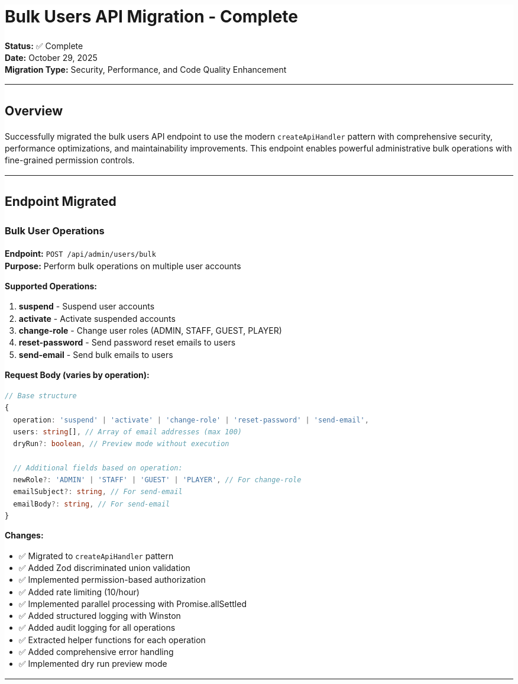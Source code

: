 # Bulk Users API Migration - Complete

**Status:** ✅ Complete  
**Date:** October 29, 2025  
**Migration Type:** Security, Performance, and Code Quality Enhancement

---

## Overview

Successfully migrated the bulk users API endpoint to use the modern `createApiHandler` pattern with comprehensive security, performance optimizations, and maintainability improvements. This endpoint enables powerful administrative bulk operations with fine-grained permission controls.

---

## Endpoint Migrated

### Bulk User Operations
**Endpoint:** `POST /api/admin/users/bulk`  
**Purpose:** Perform bulk operations on multiple user accounts

**Supported Operations:**
1. **suspend** - Suspend user accounts
2. **activate** - Activate suspended accounts
3. **change-role** - Change user roles (ADMIN, STAFF, GUEST, PLAYER)
4. **reset-password** - Send password reset emails to users
5. **send-email** - Send bulk emails to users

**Request Body (varies by operation):**
```typescript
// Base structure
{
  operation: 'suspend' | 'activate' | 'change-role' | 'reset-password' | 'send-email',
  users: string[], // Array of email addresses (max 100)
  dryRun?: boolean, // Preview mode without execution
  
  // Additional fields based on operation:
  newRole?: 'ADMIN' | 'STAFF' | 'GUEST' | 'PLAYER', // For change-role
  emailSubject?: string, // For send-email
  emailBody?: string, // For send-email
}
```

**Changes:**
- ✅ Migrated to `createApiHandler` pattern
- ✅ Added Zod discriminated union validation
- ✅ Implemented permission-based authorization
- ✅ Added rate limiting (10/hour)
- ✅ Implemented parallel processing with Promise.allSettled
- ✅ Added structured logging with Winston
- ✅ Added audit logging for all operations
- ✅ Extracted helper functions for each operation
- ✅ Added comprehensive error handling
- ✅ Implemented dry run preview mode

---